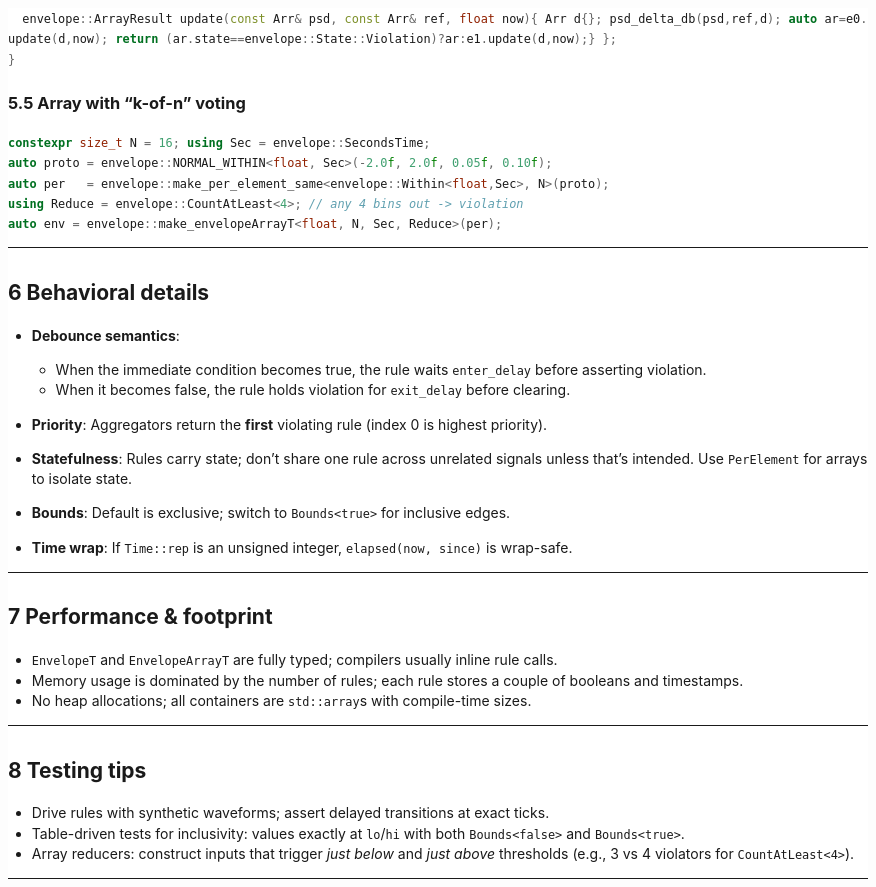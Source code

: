 ```cpp
  envelope::ArrayResult update(const Arr& psd, const Arr& ref, float now){ Arr d{}; psd_delta_db(psd,ref,d); auto ar=e0.update(d,now); return (ar.state==envelope::State::Violation)?ar:e1.update(d,now);} };
}
```

### 5.5 Array with “k-of-n” voting

```cpp
constexpr size_t N = 16; using Sec = envelope::SecondsTime;
auto proto = envelope::NORMAL_WITHIN<float, Sec>(-2.0f, 2.0f, 0.05f, 0.10f);
auto per   = envelope::make_per_element_same<envelope::Within<float,Sec>, N>(proto);
using Reduce = envelope::CountAtLeast<4>; // any 4 bins out -> violation
auto env = envelope::make_envelopeArrayT<float, N, Sec, Reduce>(per);
```

---

## 6 Behavioral details

* **Debounce semantics**:

  * When the immediate condition becomes true, the rule waits `enter_delay` before asserting violation.
  * When it becomes false, the rule holds violation for `exit_delay` before clearing.
* **Priority**: Aggregators return the **first** violating rule (index 0 is highest priority).
* **Statefulness**: Rules carry state; don’t share one rule across unrelated signals unless that’s intended. Use `PerElement` for arrays to isolate state.
* **Bounds**: Default is exclusive; switch to `Bounds<true>` for inclusive edges.
* **Time wrap**: If `Time::rep` is an unsigned integer, `elapsed(now, since)` is wrap-safe.

---

## 7 Performance & footprint

* `EnvelopeT` and `EnvelopeArrayT` are fully typed; compilers usually inline rule calls.
* Memory usage is dominated by the number of rules; each rule stores a couple of booleans and timestamps.
* No heap allocations; all containers are `std::array`s with compile-time sizes.

---

## 8 Testing tips

* Drive rules with synthetic waveforms; assert delayed transitions at exact ticks.
* Table-driven tests for inclusivity: values exactly at `lo`/`hi` with both `Bounds<false>` and `Bounds<true>`.
* Array reducers: construct inputs that trigger *just below* and *just above* thresholds (e.g., 3 vs 4 violators for `CountAtLeast<4>`).

---
